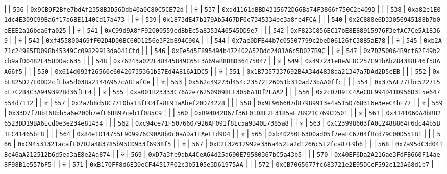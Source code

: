 |  | `536` | `0x9CB9F2Bfe7bdAf2358B3D56Ddb40a0C80C5CE72d` |
| 💀 | `537` | `0xdd1161dBBD4315672D66Ba74F3866f750C2b409D` |
|  | `538` | `0xa82e1E01dc4E309C99Ba6f17a6BE1140Cd17a473` |
| 💀 | `539` | `0x1873dE47b179Ab5467DF0c7345334ec3a8fe4FCA` |
|  | `540` | `0x2C880e6D33056945188b7b0eEEE2a16bea6fa025` |
| 💀 | `541` | `0xC99d9A8fF92000559edBbEc5a8353A46545DD9e7` |
|  | `542` | `0xF823C856EC17bE8E88915976F3efAC7Ce5A18369` |
| 💀 | `543` | `0xf455800469fF02D4D00BC60D1256e3F2b894C90A` |
|  | `544` | `0x7ae0DFB44b7c05507799c2beD06126fC3885aE78` |
| 💀 | `545` | `0xb2A71c24985FD098b45349Cc09829913da041Cfd` |
|  | `546` | `0xEe5d5F895494b472402A52Bdc2481A6c5D027B9C` |
| 💀 | `547` | `0x7D750064B9cf62F49b2cb9afD0482E458DDac635` |
|  | `548` | `0x76243a022F48445849C65F3A69aB8D8D36475047` |
| 💀 | `549` | `0x497231eDeAE8C257C91bAb284388F46f58AA66f5` |
|  | `550` | `0x614d093f26560c60420735361b57Ed4A816A1DC5` |
| 💀 | `551` | `0x1B7357337692B4A34d4838da21347a7DAd2D5cEB` |
|  | `552` | `0xbE825D27E0DD2cfEba5d03Ba2144A957cA81afCe` |
| 💀 | `553` | `0x562c49273d454c23572126051b310ad73bAA0ffc` |
|  | `554` | `0x375AE77Fbc522715dF7C284C3A949392Bd36fEF4` |
| 💀 | `555` | `0xa001B23333C76A2e762509098FE3056A1Df2EAA2` |
|  | `556` | `0x2cD7B91C4AeCDE994D41D956D315e647554d7112` |
| 💀 | `557` | `0x2a7b8d58C7710ba1BfEC4fa8E91aAbef20D74228` |
|  | `558` | `0x9F966607d87989913e4a515D768316e3eeC4bE77` |
| 💀 | `559` | `0x33D7f7Bb168bb5a6e200b7efF6BB97ceb1f085C9` |
|  | `560` | `0xB94D42D67f36F01D8E2F3185aE78921C769CD501` |
| 💀 | `561` | `0x4141060A4bBB26523DD19BA6Ecd0e3e234e81434` |
|  | `562` | `0xc94ce71F5076607926AF091f81c5a9B40E7385a8` |
| 💀 | `563` | `0xC23998603fA0E2488864F6dc44b5B1FC41465bF8` |
|  | `564` | `0x84e1D14755F909976C90A8b0c0aADa1FAeE1d9D4` |
| 💀 | `565` | `0xb40250F63D0ad05f7eaEC6704fBcd79C00D551B1` |
|  | `566` | `0xC94531321acafE07D2a483785b95C0933f6938f5` |
| 💀 | `567` | `0xC2F32612992e336a452Ea2d1266c512fca87E9b6` |
|  | `568` | `0x7a95dC3d041Bc46aA212512b6d5ea3aE8e2Aa874` |
| 💀 | `569` | `0xD7a3fb9dbA4CeA64d25a690E79580367bC5a43b5` |
|  | `570` | `0x40EF6Da2A216ae3FdFB660F14ae8F98B1e557bF5` |
| 💀 | `571` | `0xB170FF8d6E30eCF44517F02c3b5105e3D61975AA` |
|  | `572` | `0xCB7065677fc683721e2E95DCcF592c123A68d1b7` |